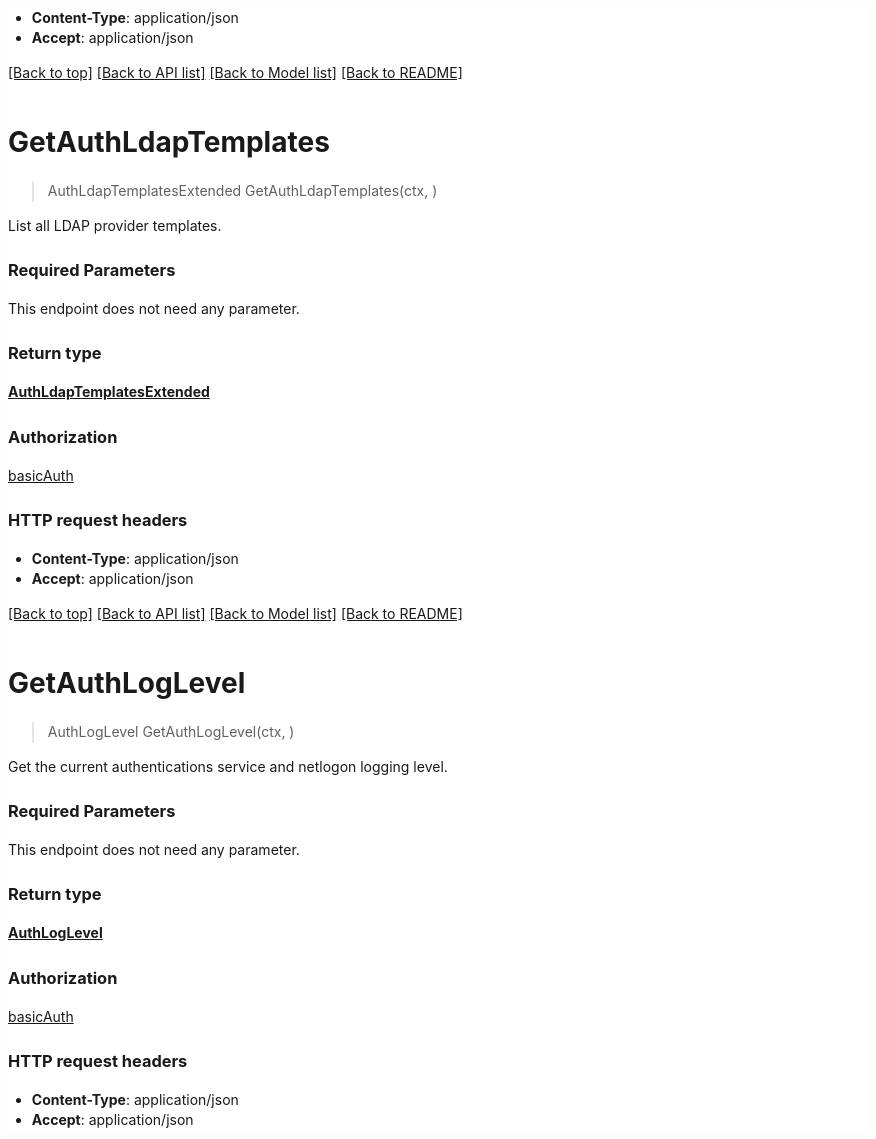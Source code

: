  - **Content-Type**: application/json
 - **Accept**: application/json

[[Back to top]](#) [[Back to API list]](../README.md#documentation-for-api-endpoints) [[Back to Model list]](../README.md#documentation-for-models) [[Back to README]](../README.md)

# **GetAuthLdapTemplates**
> AuthLdapTemplatesExtended GetAuthLdapTemplates(ctx, )


List all LDAP provider templates.

### Required Parameters
This endpoint does not need any parameter.

### Return type

[**AuthLdapTemplatesExtended**](AuthLdapTemplatesExtended.md)

### Authorization

[basicAuth](../README.md#basicAuth)

### HTTP request headers

 - **Content-Type**: application/json
 - **Accept**: application/json

[[Back to top]](#) [[Back to API list]](../README.md#documentation-for-api-endpoints) [[Back to Model list]](../README.md#documentation-for-models) [[Back to README]](../README.md)

# **GetAuthLogLevel**
> AuthLogLevel GetAuthLogLevel(ctx, )


Get the current authentications service and netlogon logging level.

### Required Parameters
This endpoint does not need any parameter.

### Return type

[**AuthLogLevel**](AuthLogLevel.md)

### Authorization

[basicAuth](../README.md#basicAuth)

### HTTP request headers

 - **Content-Type**: application/json
 - **Accept**: application/json
